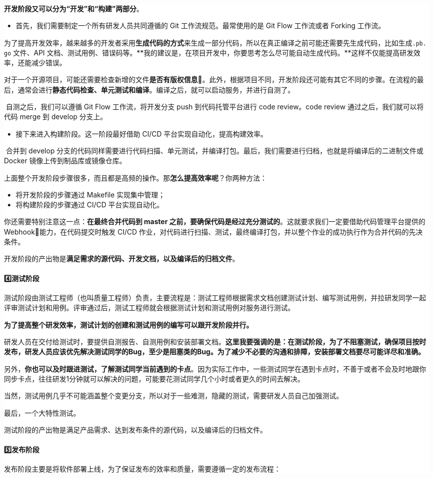 **开发阶段又可以分为“开发”和“构建”两部分**。

- 首先，我们需要制定一个所有研发人员共同遵循的 Git 工作流规范。最常使用的是 Git Flow 工作流或者 Forking 工作流。

​	为了提高开发效率，越来越多的开发者采用**生成代码的方式**来生成一部分代码，所以在真正编译之前可能还需要先生成代码，比如生成`.pb.go` 文件、API 文档、测试用例、错误码等。**我的建议是，在项目开发中，你要思考怎么尽可能自动生成代码。**这样不仅能提高研发效率，还能减少错误。

​	对于一个开源项目，可能还需要检查新增的文件**是否有版权信息**🔖。此外，根据项目不同，开发阶段还可能有其它不同的步骤。在流程的最后，通常会进行**静态代码检查、单元测试和编译**。编译之后，就可以启动服务，并进行自测了。

​	自测之后，我们可以遵循 Git Flow 工作流，将开发分支 push 到代码托管平台进行 code review。code review 通过之后，我们就可以将代码 merge 到 develop 分支上。

- 接下来进入构建阶段。这一阶段最好借助 CI/CD 平台实现自动化，提高构建效率。

​	合并到 develop 分支的代码同样需要进行代码扫描、单元测试，并编译打包。最后，我们需要进行归档，也就是将编译后的二进制文件或 Docker 镜像上传到制品库或镜像仓库。

上面整个开发阶段步骤很多，而且都是高频的操作。那**怎么提高效率呢**？你两种方法：

- 将开发阶段的步骤通过 Makefile 实现集中管理；
- 将构建阶段的步骤通过 CI/CD 平台实现自动化。

你还需要特别注意这一点：**在最终合并代码到 master 之前，要确保代码是经过充分测试的**。这就要求我们一定要借助代码管理平台提供的 Webhook🔖能力，在代码提交时触发 CI/CD 作业，对代码进行扫描、测试，最终编译打包，并以整个作业的成功执行作为合并代码的先决条件。

开发阶段的产出物是**满足需求的源代码、开发文档，以及编译后的归档文件**。

#### 4️⃣测试阶段

测试阶段由测试工程师（也叫质量工程师）负责，主要流程是：测试工程师根据需求文档创建测试计划、编写测试用例，并拉研发同学一起评审测试计划和用例。评审通过后，测试工程师就会根据测试计划和测试用例对服务进行测试。

**为了提高整个研发效率，测试计划的创建和测试用例的编写可以跟开发阶段并行。**

研发人员在交付给测试时，要提供自测报告、自测用例和安装部署文档。**这里我要强调的是：在测试阶段，为了不阻塞测试，确保项目按时发布，研发人员应该优先解决测试同学的Bug，至少是阻塞类的Bug。为了减少不必要的沟通和排障，安装部署文档要尽可能详尽和准确。**

另外，**你也可以及时跟进测试，了解测试同学当前遇到的卡点**。因为实际工作中，一些测试同学在遇到卡点时，不善于或者不会及时地跟你同步卡点，往往研发1分钟就可以解决的问题，可能要花测试同学几个小时或者更久的时间去解决。

当然，测试用例几乎不可能涵盖整个变更分支，所以对于一些难测，隐藏的测试，需要研发人员自己加强测试。

最后，一个大特性测试。

测试阶段的产出物是满足产品需求、达到发布条件的源代码，以及编译后的归档文件。

#### 5️⃣发布阶段

发布阶段主要是将软件部署上线，为了保证发布的效率和质量，需要遵循一定的发布流程：
